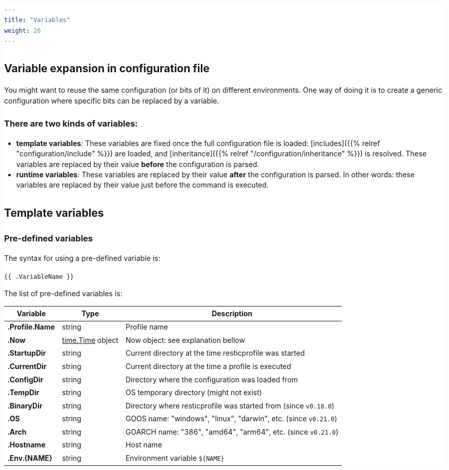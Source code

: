 ```yaml
---
title: "Variables"
weight: 26
---
```


## Variable expansion in configuration file

You might want to reuse the same configuration (or bits of it) on different environments. One way of doing it is to create a generic configuration where specific bits can be replaced by a variable.

### There are two kinds of variables:
- **template variables**: These variables are fixed once the full configuration file is loaded: [includes]({{% relref "configuration/include" %}}) are loaded, and [inheritance]({{% relref "/configuration/inheritance" %}}) is resolved. These variables are replaced by their value **before** the configuration is parsed.
- **runtime variables**: These variables are replaced by their value **after** the configuration is parsed. In other words: these variables are replaced by their value just before the command is executed.

## Template variables
### Pre-defined variables

The syntax for using a pre-defined variable is:

```
{{ .VariableName }}
```

The list of pre-defined variables is:

| Variable          | Type                                             | Description                                                      |
|-------------------|--------------------------------------------------|------------------------------------------------------------------|
| **.Profile.Name** | string                                           | Profile name                                                     |
| **.Now**          | [time.Time](https://golang.org/pkg/time/) object | Now object: see explanation bellow                               |
| **.StartupDir**   | string                                           | Current directory at the time resticprofile was started          |
| **.CurrentDir**   | string                                           | Current directory at the time a profile is executed              |
| **.ConfigDir**    | string                                           | Directory where the configuration was loaded from                |
| **.TempDir**      | string                                           | OS temporary directory (might not exist)                         |
| **.BinaryDir**    | string                                           | Directory where resticprofile was started from (since `v0.18.0`) |
| **.OS**           | string                                           | GOOS name: "windows", "linux", "darwin", etc. (since `v0.21.0`)  |
| **.Arch**         | string                                           | GOARCH name: "386", "amd64", "arm64", etc. (since `v0.21.0`)     |
| **.Hostname**     | string                                           | Host name                                                        |
| **.Env.{NAME}**   | string                                           | Environment variable `${NAME}`                                   |
